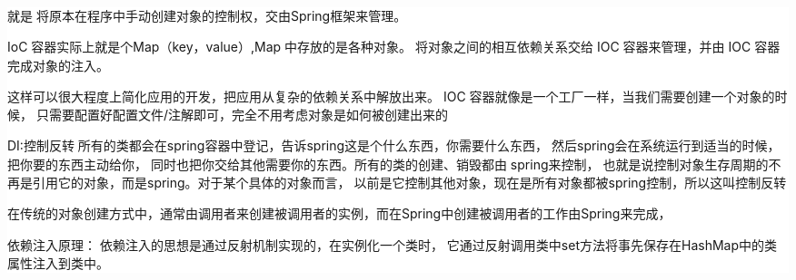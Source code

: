 就是 将原本在程序中手动创建对象的控制权，交由Spring框架来管理。 

  IoC 容器实际上就是个Map（key，value）,Map 中存放的是各种对象。
将对象之间的相互依赖关系交给 IOC 容器来管理，并由 IOC 容器完成对象的注入。

这样可以很大程度上简化应用的开发，把应用从复杂的依赖关系中解放出来。 
 IOC 容器就像是一个工厂一样，当我们需要创建一个对象的时候，
 只需要配置好配置文件/注解即可，完全不用考虑对象是如何被创建出来的


DI:控制反转
所有的类都会在spring容器中登记，告诉spring这是个什么东西，你需要什么东西，
然后spring会在系统运行到适当的时候，把你要的东西主动给你，
同时也把你交给其他需要你的东西。所有的类的创建、销毁都由 spring来控制，
也就是说控制对象生存周期的不再是引用它的对象，而是spring。对于某个具体的对象而言，
以前是它控制其他对象，现在是所有对象都被spring控制，所以这叫控制反转

在传统的对象创建方式中，通常由调用者来创建被调用者的实例，而在Spring中创建被调用者的工作由Spring来完成，

依赖注入原理：
依赖注入的思想是通过反射机制实现的，在实例化一个类时，
它通过反射调用类中set方法将事先保存在HashMap中的类属性注入到类中。